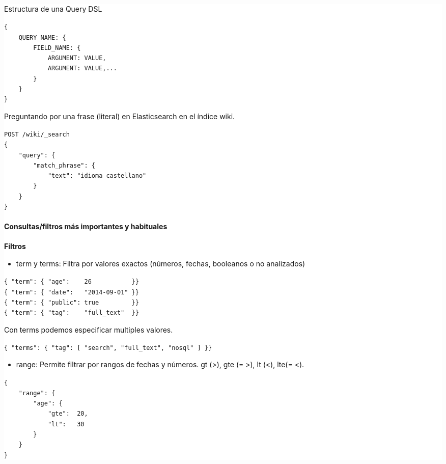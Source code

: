 
Estructura de una Query DSL

~~~
{
    QUERY_NAME: {
        FIELD_NAME: {
            ARGUMENT: VALUE,
            ARGUMENT: VALUE,...
        }
    }
}
~~~

Preguntando por una frase (literal) en Elasticsearch en el índice wiki.

~~~
POST /wiki/_search
{
    "query": {
        "match_phrase": {
            "text": "idioma castellano"
        }
    }
}
~~~

#### Consultas/filtros más importantes y habituales

**Filtros**

- term y terms: Filtra por valores exactos (números, fechas, booleanos o no analizados)
~~~
{ "term": { "age":    26           }}
{ "term": { "date":   "2014-09-01" }}
{ "term": { "public": true         }}
{ "term": { "tag":    "full_text"  }}
~~~

Con terms podemos especificar multiples valores.

~~~
{ "terms": { "tag": [ "search", "full_text", "nosql" ] }}
~~~

- range: Permite filtrar por rangos de fechas y números. gt (>), gte (= >), lt (<), lte(= <).

~~~
{
    "range": {
        "age": {
            "gte":  20,
            "lt":   30
        }
    }
}
~~~
